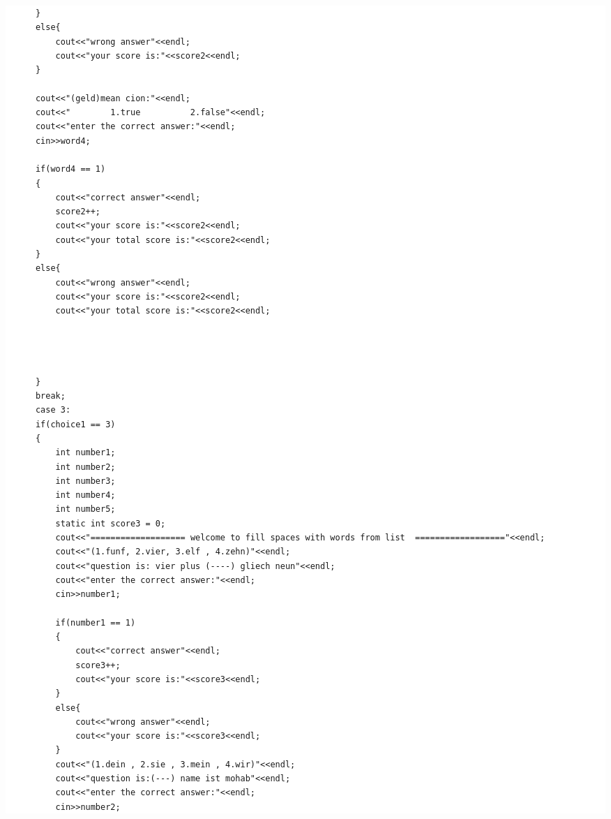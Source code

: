           }
          else{
              cout<<"wrong answer"<<endl;
              cout<<"your score is:"<<score2<<endl;
          }
          
          cout<<"(geld)mean cion:"<<endl;
          cout<<"        1.true          2.false"<<endl;
          cout<<"enter the correct answer:"<<endl;
          cin>>word4;
          
          if(word4 == 1)
          {
              cout<<"correct answer"<<endl;
              score2++;
              cout<<"your score is:"<<score2<<endl;
              cout<<"your total score is:"<<score2<<endl;
          }
          else{
              cout<<"wrong answer"<<endl;
              cout<<"your score is:"<<score2<<endl;
              cout<<"your total score is:"<<score2<<endl;
              
              
              
              
          }
          break;
          case 3:
          if(choice1 == 3)
          {
              int number1;
              int number2;
              int number3;
              int number4;
              int number5;
              static int score3 = 0;
              cout<<"=================== welcome to fill spaces with words from list  =================="<<endl;
              cout<<"(1.funf, 2.vier, 3.elf , 4.zehn)"<<endl;
              cout<<"question is: vier plus (----) gliech neun"<<endl;
              cout<<"enter the correct answer:"<<endl;
              cin>>number1;
              
              if(number1 == 1)
              {
                  cout<<"correct answer"<<endl;
                  score3++;
                  cout<<"your score is:"<<score3<<endl;
              }
              else{
                  cout<<"wrong answer"<<endl;
                  cout<<"your score is:"<<score3<<endl;
              }
              cout<<"(1.dein , 2.sie , 3.mein , 4.wir)"<<endl;
              cout<<"question is:(---) name ist mohab"<<endl;
              cout<<"enter the correct answer:"<<endl;
              cin>>number2;
              